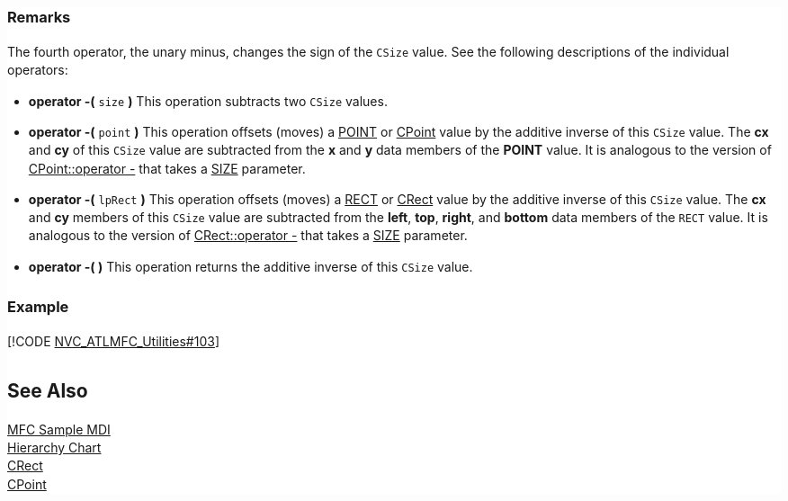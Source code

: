 ### Remarks  
 The fourth operator, the unary minus, changes the sign of the                         `CSize` value. See the following descriptions of the individual operators:  
  
-   **operator -(**  `size`  **)** This operation subtracts two                                 `CSize` values.  
  
-   **operator -(**  `point`  **)** This operation offsets (moves) a                                 [POINT](http://msdn.microsoft.com/library/windows/desktop/dd162805) or                                 [CPoint](../vs140/CPoint-Class.md) value by the additive inverse of this                                 `CSize` value. The                                 **cx** and                                 **cy** of this                                 `CSize` value are subtracted from the                                 **x** and                                 **y** data members of the                                 **POINT** value. It is analogous to the version of                                 [CPoint::operator -](../vs140/CPoint-Class.md#cpoint__operator_-) that takes a                                 [SIZE](http://msdn.microsoft.com/library/windows/desktop/dd145106) parameter.  
  
-   **operator -(**  `lpRect`  **)** This operation offsets (moves) a                                 [RECT](http://msdn.microsoft.com/library/windows/desktop/dd162897) or                                 [CRect](../vs140/CRect-Class.md) value by the additive inverse of this                                 `CSize` value. The                                 **cx** and                                 **cy** members of this                                 `CSize` value are subtracted from the                                 **left**,                                 **top**,                                 **right**, and                                 **bottom** data members of the                                 `RECT` value. It is analogous to the version of                                 [CRect::operator -](../vs140/CRect-Class.md#crect__operator_-) that takes a                                 [SIZE](http://msdn.microsoft.com/library/windows/desktop/dd145106) parameter.  
  
-   **operator -( )** This operation returns the additive inverse of this                                 `CSize` value.  
  
### Example  
 [!CODE [NVC_ATLMFC_Utilities#103](../CodeSnippet/VS_Snippets_Cpp/NVC_ATLMFC_Utilities#103)]  
  
## See Also  
 [MFC Sample MDI](../vs140/Visual-C---Samples.md)   
 [Hierarchy Chart](../vs140/Hierarchy-Chart.md)   
 [CRect](../vs140/CRect-Class.md)   
 [CPoint](../vs140/CPoint-Class.md)